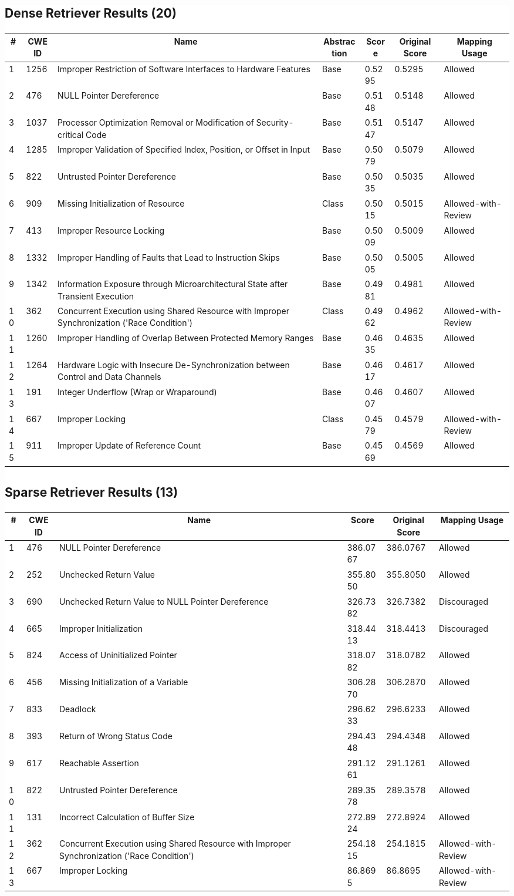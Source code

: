 ## Dense Retriever Results (20)
| # | CWE ID | Name | Abstraction | Score | Original Score | Mapping Usage |
|---|--------|------|-------------|-------|----------------|---------------|
| 1 | 1256 | Improper Restriction of Software Interfaces to Hardware Features | Base | 0.5295 | 0.5295 | Allowed |
| 2 | 476 | NULL Pointer Dereference | Base | 0.5148 | 0.5148 | Allowed |
| 3 | 1037 | Processor Optimization Removal or Modification of Security-critical Code | Base | 0.5147 | 0.5147 | Allowed |
| 4 | 1285 | Improper Validation of Specified Index, Position, or Offset in Input | Base | 0.5079 | 0.5079 | Allowed |
| 5 | 822 | Untrusted Pointer Dereference | Base | 0.5035 | 0.5035 | Allowed |
| 6 | 909 | Missing Initialization of Resource | Class | 0.5015 | 0.5015 | Allowed-with-Review |
| 7 | 413 | Improper Resource Locking | Base | 0.5009 | 0.5009 | Allowed |
| 8 | 1332 | Improper Handling of Faults that Lead to Instruction Skips | Base | 0.5005 | 0.5005 | Allowed |
| 9 | 1342 | Information Exposure through Microarchitectural State after Transient Execution | Base | 0.4981 | 0.4981 | Allowed |
| 10 | 362 | Concurrent Execution using Shared Resource with Improper Synchronization ('Race Condition') | Class | 0.4962 | 0.4962 | Allowed-with-Review |
| 11 | 1260 | Improper Handling of Overlap Between Protected Memory Ranges | Base | 0.4635 | 0.4635 | Allowed |
| 12 | 1264 | Hardware Logic with Insecure De-Synchronization between Control and Data Channels | Base | 0.4617 | 0.4617 | Allowed |
| 13 | 191 | Integer Underflow (Wrap or Wraparound) | Base | 0.4607 | 0.4607 | Allowed |
| 14 | 667 | Improper Locking | Class | 0.4579 | 0.4579 | Allowed-with-Review |
| 15 | 911 | Improper Update of Reference Count | Base | 0.4569 | 0.4569 | Allowed |

## Sparse Retriever Results (13)
| # | CWE ID | Name | Score | Original Score | Mapping Usage |
|---|--------|------|-------|---------------|---------------|
| 1 | 476 | NULL Pointer Dereference | 386.0767 | 386.0767 | Allowed |
| 2 | 252 | Unchecked Return Value | 355.8050 | 355.8050 | Allowed |
| 3 | 690 | Unchecked Return Value to NULL Pointer Dereference | 326.7382 | 326.7382 | Discouraged |
| 4 | 665 | Improper Initialization | 318.4413 | 318.4413 | Discouraged |
| 5 | 824 | Access of Uninitialized Pointer | 318.0782 | 318.0782 | Allowed |
| 6 | 456 | Missing Initialization of a Variable | 306.2870 | 306.2870 | Allowed |
| 7 | 833 | Deadlock | 296.6233 | 296.6233 | Allowed |
| 8 | 393 | Return of Wrong Status Code | 294.4348 | 294.4348 | Allowed |
| 9 | 617 | Reachable Assertion | 291.1261 | 291.1261 | Allowed |
| 10 | 822 | Untrusted Pointer Dereference | 289.3578 | 289.3578 | Allowed |
| 11 | 131 | Incorrect Calculation of Buffer Size | 272.8924 | 272.8924 | Allowed |
| 12 | 362 | Concurrent Execution using Shared Resource with Improper Synchronization ('Race Condition') | 254.1815 | 254.1815 | Allowed-with-Review |
| 13 | 667 | Improper Locking | 86.8695 | 86.8695 | Allowed-with-Review |
